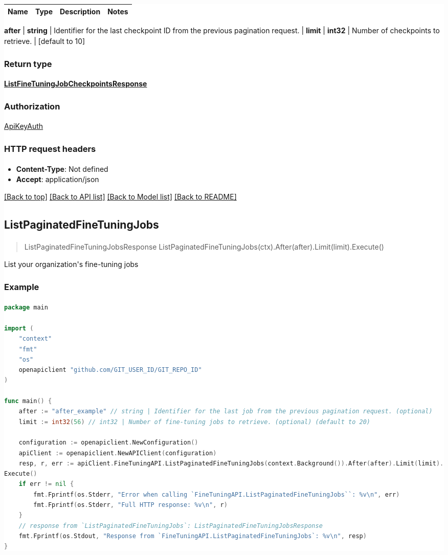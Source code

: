 
Name | Type | Description  | Notes
------------- | ------------- | ------------- | -------------

 **after** | **string** | Identifier for the last checkpoint ID from the previous pagination request. | 
 **limit** | **int32** | Number of checkpoints to retrieve. | [default to 10]

### Return type

[**ListFineTuningJobCheckpointsResponse**](ListFineTuningJobCheckpointsResponse.md)

### Authorization

[ApiKeyAuth](../README.md#ApiKeyAuth)

### HTTP request headers

- **Content-Type**: Not defined
- **Accept**: application/json

[[Back to top]](#) [[Back to API list]](../README.md#documentation-for-api-endpoints)
[[Back to Model list]](../README.md#documentation-for-models)
[[Back to README]](../README.md)


## ListPaginatedFineTuningJobs

> ListPaginatedFineTuningJobsResponse ListPaginatedFineTuningJobs(ctx).After(after).Limit(limit).Execute()

List your organization's fine-tuning jobs 

### Example

```go
package main

import (
	"context"
	"fmt"
	"os"
	openapiclient "github.com/GIT_USER_ID/GIT_REPO_ID"
)

func main() {
	after := "after_example" // string | Identifier for the last job from the previous pagination request. (optional)
	limit := int32(56) // int32 | Number of fine-tuning jobs to retrieve. (optional) (default to 20)

	configuration := openapiclient.NewConfiguration()
	apiClient := openapiclient.NewAPIClient(configuration)
	resp, r, err := apiClient.FineTuningAPI.ListPaginatedFineTuningJobs(context.Background()).After(after).Limit(limit).Execute()
	if err != nil {
		fmt.Fprintf(os.Stderr, "Error when calling `FineTuningAPI.ListPaginatedFineTuningJobs``: %v\n", err)
		fmt.Fprintf(os.Stderr, "Full HTTP response: %v\n", r)
	}
	// response from `ListPaginatedFineTuningJobs`: ListPaginatedFineTuningJobsResponse
	fmt.Fprintf(os.Stdout, "Response from `FineTuningAPI.ListPaginatedFineTuningJobs`: %v\n", resp)
}
```
